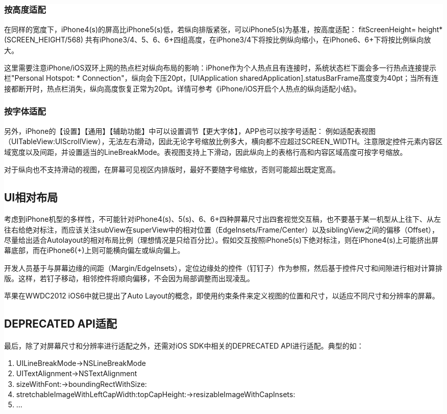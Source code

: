 ### 按高度适配
在同样的宽度下，iPhone4(s)的屏高比iPhone5(s)低，若纵向排版紧张，可以iPhone5(s)为基准，按高度适配：
        fitScreenHeight= height*(SCREEN_HEIGHT/568)
    共有iPhone3/4、5、6、6+四组高度，在iPhone3/4下将按比例纵向缩小，在iPhone6、6+下将按比例纵向放大。

这里需要注意iPhone/iOS双环上网的热点栏对纵向布局的影响：iPhone作为个人热点且有连接时，系统状态栏下面会多一行热点连接提示栏"Personal Hotspot: * Connection"，纵向会下压20pt，[UIApplication sharedApplication].statusBarFrame高度变为40pt；当所有连接都断开时，热点栏消失，纵向高度恢复正常为20pt。详情可参考《iPhone/iOS开启个人热点的纵向适配小结》。

### 按字体适配
另外，iPhone的【设置】【通用】【辅助功能】中可以设置调节【更大字体】，APP也可以按字号适配：
    例如适配表视图（UITableView:UIScrollView），无法左右滑动，因此无论字号缩放比例多大，横向都不应超过SCREEN_WIDTH。注意限定控件元素内容区域宽度以及间距，并设置适当的LineBreakMode。表视图支持上下滑动，因此纵向上的表格行高和内容区域高度可按字号缩放。

对于纵向也不支持滑动的视图，在屏幕可见视区内排版时，最好不要随字号缩放，否则可能超出既定宽高。

## UI相对布局
考虑到iPhone机型的多样性，不可能针对iPhone4(s)、5(s)、6、6+四种屏幕尺寸出四套视觉交互稿，也不要基于某一机型从上往下、从左往右给绝对标注，而应该关注subView在superView中的相对位置（EdgeInsets/Frame/Center）以及siblingView之间的偏移（Offset），尽量给出适合Autolayout的相对布局比例（理想情况是只给百分比）。假如交互按照iPhone5(s)下绝对标注，则在iPhone4(s)上可能挤出屏幕底部，而在iPhone6(+)上则可能横向偏左或纵向偏上。

开发人员基于与屏幕边缘的间距（Margin/EdgeInsets），定位边缘处的控件（钉钉子）作为参照，然后基于控件尺寸和间隙进行相对计算排版。这样，若钉子移动，相邻控件将顺向偏移，不会因为局部调整而出现凌乱。

苹果在WWDC2012 iOS6中就已提出了Auto Layout的概念，即使用约束条件来定义视图的位置和尺寸，以适应不同尺寸和分辨率的屏幕。

## DEPRECATED API适配
最后，除了对屏幕尺寸和分辨率进行适配之外，还需对iOS SDK中相关的DEPRECATED API进行适配。典型的如：

1. UILineBreakMode->NSLineBreakMode
2. UITextAlignment->NSTextAlignment
3. sizeWithFont:->boundingRectWithSize:
4. stretchableImageWithLeftCapWidth:topCapHeight:->resizableImageWithCapInsets:
5. ...


